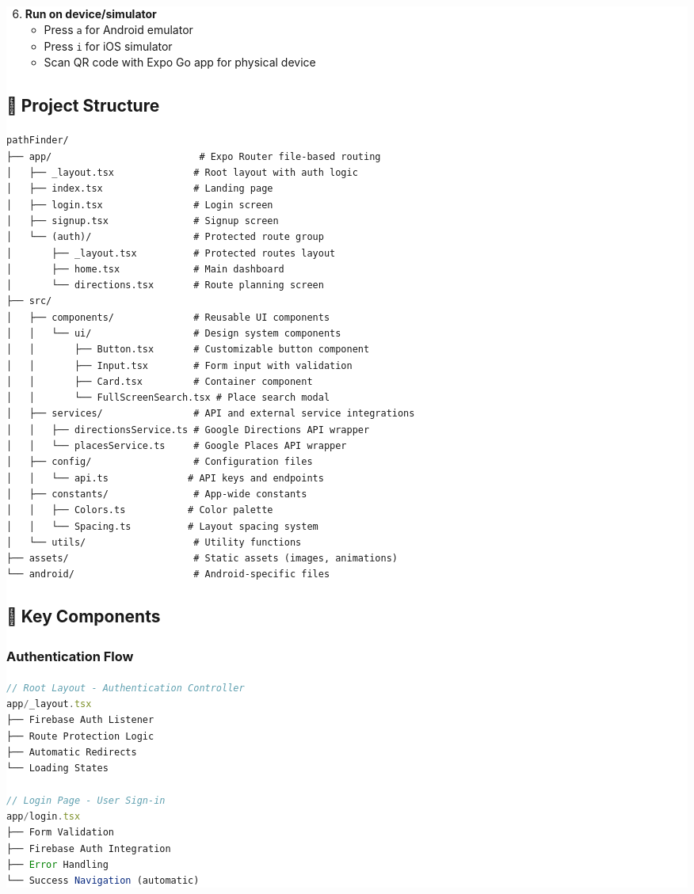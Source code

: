 6. **Run on device/simulator**
   - Press `a` for Android emulator
   - Press `i` for iOS simulator
   - Scan QR code with Expo Go app for physical device

## 📁 Project Structure

```
pathFinder/
├── app/                          # Expo Router file-based routing
│   ├── _layout.tsx              # Root layout with auth logic
│   ├── index.tsx                # Landing page
│   ├── login.tsx                # Login screen
│   ├── signup.tsx               # Signup screen
│   └── (auth)/                  # Protected route group
│       ├── _layout.tsx          # Protected routes layout
│       ├── home.tsx             # Main dashboard
│       └── directions.tsx       # Route planning screen
├── src/
│   ├── components/              # Reusable UI components
│   │   └── ui/                  # Design system components
│   │       ├── Button.tsx       # Customizable button component
│   │       ├── Input.tsx        # Form input with validation
│   │       ├── Card.tsx         # Container component
│   │       └── FullScreenSearch.tsx # Place search modal
│   ├── services/                # API and external service integrations
│   │   ├── directionsService.ts # Google Directions API wrapper
│   │   └── placesService.ts     # Google Places API wrapper
│   ├── config/                  # Configuration files
│   │   └── api.ts              # API keys and endpoints
│   ├── constants/               # App-wide constants
│   │   ├── Colors.ts           # Color palette
│   │   └── Spacing.ts          # Layout spacing system
│   └── utils/                   # Utility functions
├── assets/                      # Static assets (images, animations)
└── android/                     # Android-specific files
```

## 🔧 Key Components

### Authentication Flow
```typescript
// Root Layout - Authentication Controller
app/_layout.tsx
├── Firebase Auth Listener
├── Route Protection Logic
├── Automatic Redirects
└── Loading States

// Login Page - User Sign-in
app/login.tsx
├── Form Validation
├── Firebase Auth Integration
├── Error Handling
└── Success Navigation (automatic)
```
